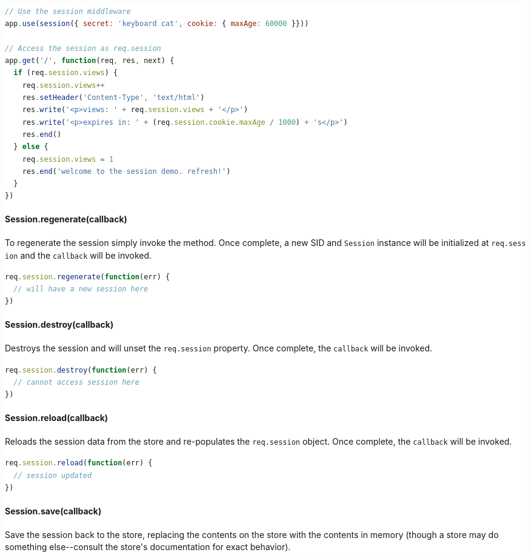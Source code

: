 ```js
// Use the session middleware
app.use(session({ secret: 'keyboard cat', cookie: { maxAge: 60000 }}))

// Access the session as req.session
app.get('/', function(req, res, next) {
  if (req.session.views) {
    req.session.views++
    res.setHeader('Content-Type', 'text/html')
    res.write('<p>views: ' + req.session.views + '</p>')
    res.write('<p>expires in: ' + (req.session.cookie.maxAge / 1000) + 's</p>')
    res.end()
  } else {
    req.session.views = 1
    res.end('welcome to the session demo. refresh!')
  }
})
```

#### Session.regenerate(callback)

To regenerate the session simply invoke the method. Once complete,
a new SID and `Session` instance will be initialized at `req.session`
and the `callback` will be invoked.

```js
req.session.regenerate(function(err) {
  // will have a new session here
})
```

#### Session.destroy(callback)

Destroys the session and will unset the `req.session` property.
Once complete, the `callback` will be invoked.

```js
req.session.destroy(function(err) {
  // cannot access session here
})
```

#### Session.reload(callback)

Reloads the session data from the store and re-populates the
`req.session` object. Once complete, the `callback` will be invoked.

```js
req.session.reload(function(err) {
  // session updated
})
```

#### Session.save(callback)

Save the session back to the store, replacing the contents on the store with the
contents in memory (though a store may do something else--consult the store's
documentation for exact behavior).
